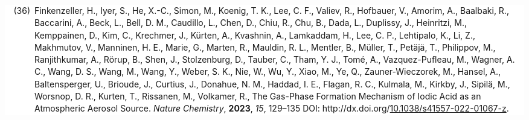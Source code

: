   <span class="Z3988" title="url_ver=Z39.88-2004&amp;ctx_ver=Z39.88-2004&amp;rfr_id=info%3Asid%2Fzotero.org%3A2&amp;rft_id=info%3Adoi%2F10.1021%2Facs.est.2c04587&amp;rft_val_fmt=info%3Aofi%2Ffmt%3Akev%3Amtx%3Ajournal&amp;rft.genre=article&amp;rft.atitle=Molecular%20Understanding%20of%20the%20Enhancement%20in%20Organic%20Aerosol%20Mass%20at%20High%20Relative%20Humidity&amp;rft.jtitle=Environmental%20Science%20%26%20Technology&amp;rft.stitle=Environ.%20Sci.%20Technol.&amp;rft.aufirst=Mihnea&amp;rft.aulast=Surdu&amp;rft.au=Mihnea%20Surdu&amp;rft.au=Houssni%20Lamkaddam&amp;rft.au=Dongyu%20S.%20Wang&amp;rft.au=David%20M.%20Bell&amp;rft.au=Mao%20Xiao&amp;rft.au=Chuan%20Ping%20Lee&amp;rft.au=Dandan%20Li&amp;rft.au=Luc%C3%ADa%20Caudillo&amp;rft.au=Guillaume%20Marie&amp;rft.au=Wiebke%20Scholz&amp;rft.au=Mingyi%20Wang&amp;rft.au=Brandon%20Lopez&amp;rft.au=Ana%20A.%20Piedehierro&amp;rft.au=Farnoush%20Ataei&amp;rft.au=Rima%20Baalbaki&amp;rft.au=Barbara%20Bertozzi&amp;rft.au=Pia%20Bogert&amp;rft.au=Zo%C3%A9%20Brasseur&amp;rft.au=Lubna%20Dada&amp;rft.au=Jonathan%20Duplissy&amp;rft.au=Henning%20Finkenzeller&amp;rft.au=Xu-Cheng%20He&amp;rft.au=Kristina%20H%C3%B6hler&amp;rft.au=Kimmo%20Korhonen&amp;rft.au=Jordan%20E.%20Krechmer&amp;rft.au=Katrianne%20Lehtipalo&amp;rft.au=Naser%20G.%20A.%20Mahfouz&amp;rft.au=Hanna%20E.%20Manninen&amp;rft.au=Ruby%20Marten&amp;rft.au=Dario%20Massab%C3%B2&amp;rft.au=Roy%20Mauldin&amp;rft.au=Tuukka%20Pet%C3%A4j%C3%A4&amp;rft.au=Joschka%20Pfeifer&amp;rft.au=Maxim%20Philippov&amp;rft.au=Birte%20R%C3%B6rup&amp;rft.au=Mario%20Simon&amp;rft.au=Jiali%20Shen&amp;rft.au=Nsikanabasi%20Silas%20Umo&amp;rft.au=Franziska%20Vogel&amp;rft.au=Stefan%20K.%20Weber&amp;rft.au=Marcel%20Zauner-Wieczorek&amp;rft.au=Rainer%20Volkamer&amp;rft.au=Harald%20Saathoff&amp;rft.au=Ottmar%20M%C3%B6hler&amp;rft.au=Jasper%20Kirkby&amp;rft.au=Douglas%20R.%20Worsnop&amp;rft.au=Markku%20Kulmala&amp;rft.au=Frank%20Stratmann&amp;rft.au=Armin%20Hansel&amp;rft.au=Joachim%20Curtius&amp;rft.au=Andr%C3%A9%20Welti&amp;rft.au=Matthieu%20Riva&amp;rft.au=Neil%20M.%20Donahue&amp;rft.au=Urs%20Baltensperger&amp;rft.au=Imad%20El%20Haddad&amp;rft.date=2023-01-30&amp;rft.pages=acs.est.2c04587&amp;rft.issn=0013-936X%2C%201520-5851&amp;rft.language=en"></span>
  <div class="csl-entry" style="clear: left; ">
    <div class="csl-left-margin" style="float: left; padding-right: 0.5em;text-align: right; width: 3em;">(36) </div><div class="csl-right-inline" style="margin: 0 .4em 0 3.5em;">Finkenzeller, H., Iyer, S., He, X.-C., Simon, M., Koenig, T. K., Lee, C. F., Valiev, R., Hofbauer, V., Amorim, A., Baalbaki, R., Baccarini, A., Beck, L., Bell, D. M., Caudillo, L., Chen, D., Chiu, R., Chu, B., Dada, L., Duplissy, J., Heinritzi, M., Kemppainen, D., Kim, C., Krechmer, J., Kürten, A., Kvashnin, A., Lamkaddam, H., Lee, C. P., Lehtipalo, K., Li, Z., Makhmutov, V., Manninen, H. E., Marie, G., Marten, R., Mauldin, R. L., Mentler, B., Müller, T., Petäjä, T., Philippov, M., Ranjithkumar, A., Rörup, B., Shen, J., Stolzenburg, D., Tauber, C., Tham, Y. J., Tomé, A., Vazquez-Pufleau, M., Wagner, A. C., Wang, D. S., Wang, M., Wang, Y., Weber, S. K., Nie, W., Wu, Y., Xiao, M., Ye, Q., Zauner-Wieczorek, M., Hansel, A., Baltensperger, U., Brioude, J., Curtius, J., Donahue, N. M., Haddad, I. E., Flagan, R. C., Kulmala, M., Kirkby, J., Sipilä, M., Worsnop, D. R., Kurten, T., Rissanen, M., Volkamer, R., The Gas-Phase Formation Mechanism of Iodic Acid as an Atmospheric Aerosol Source. <i>Nature Chemistry</i>, <b>2023</b>, <i>15</i>, 129–135
 DOI: http://dx.doi.org/<a href="https://doi.org/10.1038/s41557-022-01067-z">10.1038/s41557-022-01067-z</a>.</div>
  </div>